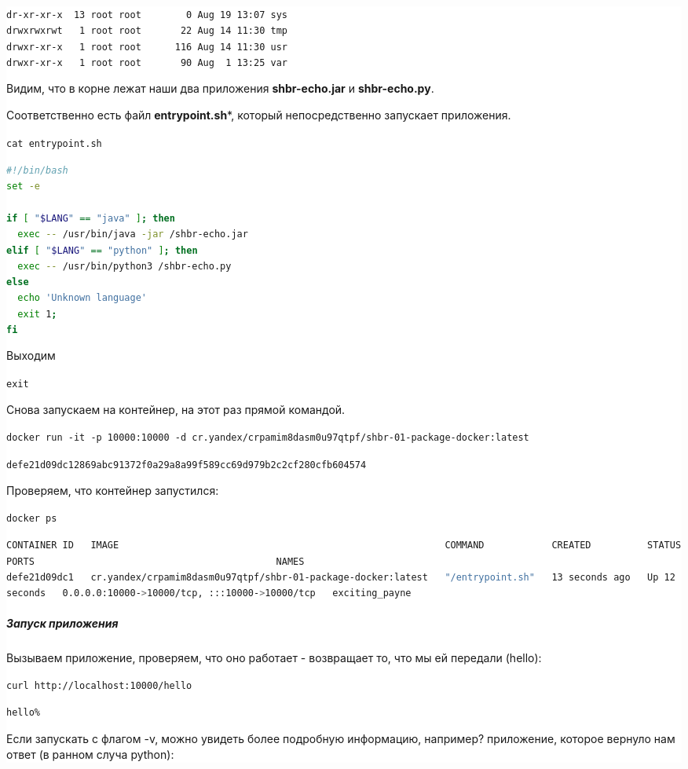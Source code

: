 ```bash
dr-xr-xr-x  13 root root        0 Aug 19 13:07 sys
drwxrwxrwt   1 root root       22 Aug 14 11:30 tmp
drwxr-xr-x   1 root root      116 Aug 14 11:30 usr
drwxr-xr-x   1 root root       90 Aug  1 13:25 var
```

Видим, что в корне лежат наши два приложения **shbr-echo.jar** и **shbr-echo.py**.

Соответственно есть файл **entrypoint.sh***, который непосредственно запускает приложения.

`cat entrypoint.sh`

```bash
#!/bin/bash
set -e

if [ "$LANG" == "java" ]; then
  exec -- /usr/bin/java -jar /shbr-echo.jar
elif [ "$LANG" == "python" ]; then
  exec -- /usr/bin/python3 /shbr-echo.py
else
  echo 'Unknown language'
  exit 1;
fi
```

Выходим

`exit`

Снова запускаем на контейнер, на этот раз прямой командой.

`docker run -it -p 10000:10000 -d cr.yandex/crpamim8dasm0u97qtpf/shbr-01-package-docker:latest`

```bash
defe21d09dc12869abc91372f0a29a8a99f589cc69d979b2c2cf280cfb604574
```

Проверяем, что контейнер запустился:

`docker ps`

```bash
CONTAINER ID   IMAGE                                                          COMMAND            CREATED          STATUS          PORTS                                           NAMES
defe21d09dc1   cr.yandex/crpamim8dasm0u97qtpf/shbr-01-package-docker:latest   "/entrypoint.sh"   13 seconds ago   Up 12 seconds   0.0.0.0:10000->10000/tcp, :::10000->10000/tcp   exciting_payne
```

##### Запуск приложения

Вызываем приложение, проверяем, что оно работает - возвращает то, что мы ей передали (hello):

`curl http://localhost:10000/hello`

    hello%

Если запускать с флагом -v, можно увидеть более подробную информацию, например? приложение, которое вернуло нам ответ (в ранном случа python):
